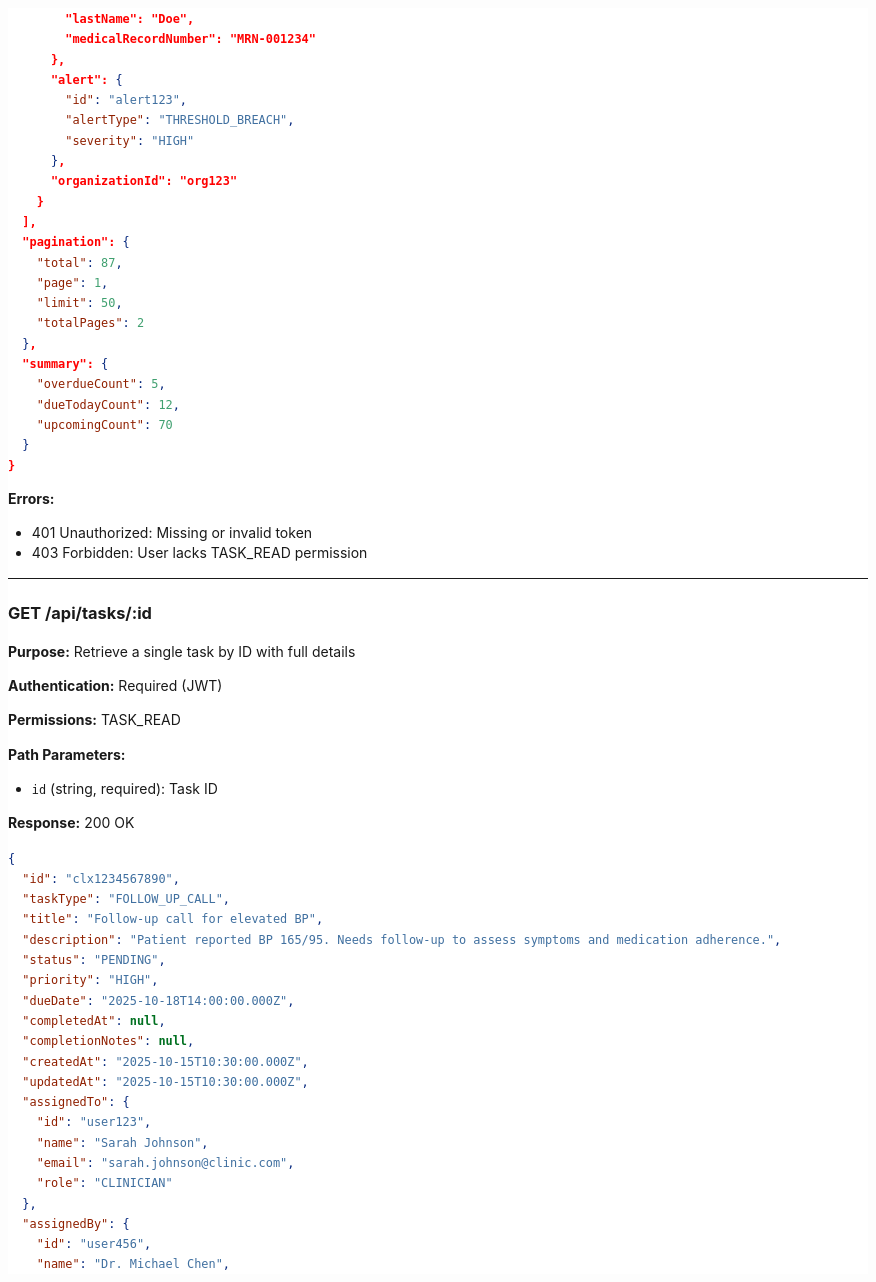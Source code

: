 ```json
        "lastName": "Doe",
        "medicalRecordNumber": "MRN-001234"
      },
      "alert": {
        "id": "alert123",
        "alertType": "THRESHOLD_BREACH",
        "severity": "HIGH"
      },
      "organizationId": "org123"
    }
  ],
  "pagination": {
    "total": 87,
    "page": 1,
    "limit": 50,
    "totalPages": 2
  },
  "summary": {
    "overdueCount": 5,
    "dueTodayCount": 12,
    "upcomingCount": 70
  }
}
```

**Errors:**
- 401 Unauthorized: Missing or invalid token
- 403 Forbidden: User lacks TASK_READ permission

---

### GET /api/tasks/:id

**Purpose:** Retrieve a single task by ID with full details

**Authentication:** Required (JWT)

**Permissions:** TASK_READ

**Path Parameters:**
- `id` (string, required): Task ID

**Response:** 200 OK
```json
{
  "id": "clx1234567890",
  "taskType": "FOLLOW_UP_CALL",
  "title": "Follow-up call for elevated BP",
  "description": "Patient reported BP 165/95. Needs follow-up to assess symptoms and medication adherence.",
  "status": "PENDING",
  "priority": "HIGH",
  "dueDate": "2025-10-18T14:00:00.000Z",
  "completedAt": null,
  "completionNotes": null,
  "createdAt": "2025-10-15T10:30:00.000Z",
  "updatedAt": "2025-10-15T10:30:00.000Z",
  "assignedTo": {
    "id": "user123",
    "name": "Sarah Johnson",
    "email": "sarah.johnson@clinic.com",
    "role": "CLINICIAN"
  },
  "assignedBy": {
    "id": "user456",
    "name": "Dr. Michael Chen",
```